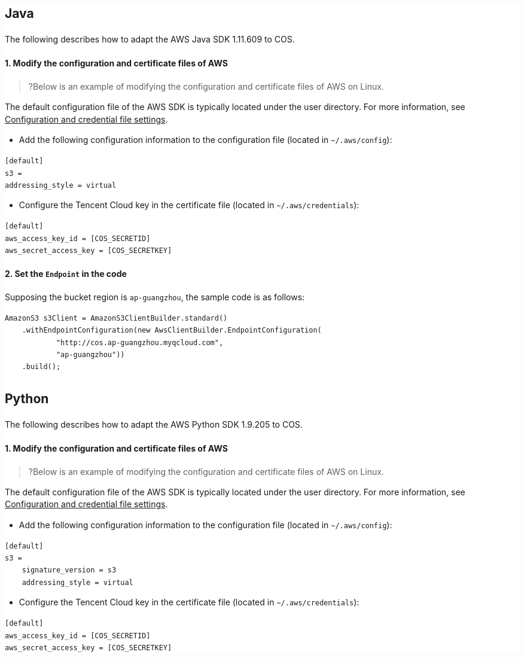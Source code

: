 ## Java

The following describes how to adapt the AWS Java SDK 1.11.609 to COS.

#### 1. Modify the configuration and certificate files of AWS

> ?Below is an example of modifying the configuration and certificate files of AWS on Linux.

The default configuration file of the AWS SDK is typically located under the user directory. For more information, see [Configuration and credential file settings](https://docs.aws.amazon.com/zh_cn/cli/latest/userguide/cli-configure-files.html).

- Add the following configuration information to the configuration file (located in `~/.aws/config`):
```
[default]  
s3 =  
addressing_style = virtual 
```
- Configure the Tencent Cloud key in the certificate file (located in `~/.aws/credentials`):  
```
[default]  
aws_access_key_id = [COS_SECRETID]  
aws_secret_access_key = [COS_SECRETKEY] 
```

#### 2. Set the `Endpoint` in the code

Supposing the bucket region is `ap-guangzhou`, the sample code is as follows:
```
AmazonS3 s3Client = AmazonS3ClientBuilder.standard()
    .withEndpointConfiguration(new AwsClientBuilder.EndpointConfiguration(
    		"http://cos.ap-guangzhou.myqcloud.com", 
    		"ap-guangzhou"))
    .build();
```

## Python

The following describes how to adapt the AWS Python SDK 1.9.205 to COS.

#### 1. Modify the configuration and certificate files of AWS

> ?Below is an example of modifying the configuration and certificate files of AWS on Linux.

The default configuration file of the AWS SDK is typically located under the user directory. For more information, see [Configuration and credential file settings](https://docs.aws.amazon.com/zh_cn/cli/latest/userguide/cli-configure-files.html).

- Add the following configuration information to the configuration file (located in `~/.aws/config`):
```
[default]  
s3 =   
	signature_version = s3
	addressing_style = virtual
```
- Configure the Tencent Cloud key in the certificate file (located in `~/.aws/credentials`):  
```
[default]  
aws_access_key_id = [COS_SECRETID]  
aws_secret_access_key = [COS_SECRETKEY] 
```
